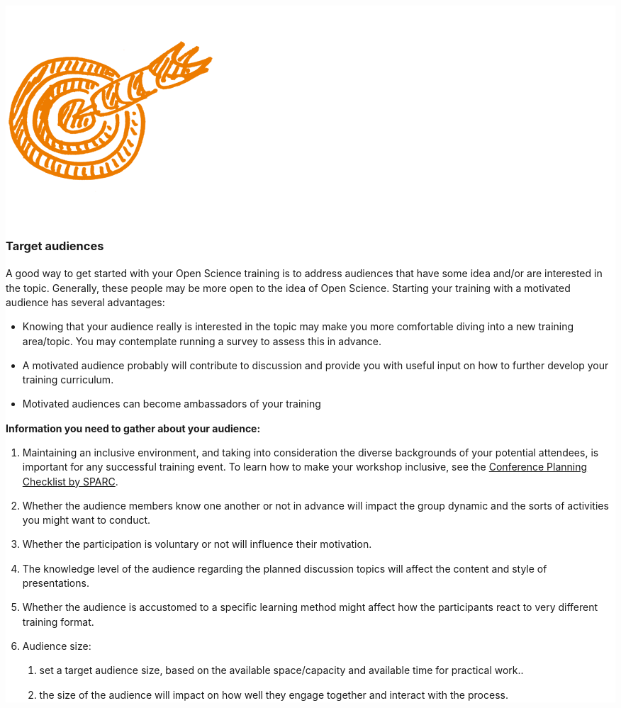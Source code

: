 ![](/Images/Icons/target.png)

### Target audiences

A good way to get started with your Open Science training is to address audiences that have some idea and/or are interested in the topic. Generally, these people may be more open to the idea of Open Science. Starting your training with a motivated audience has several advantages:

* Knowing that your audience really is interested in the topic may make you more comfortable diving into a new training area/topic. You may contemplate running a survey to assess this in advance.

* A motivated audience probably will contribute to discussion and provide you with useful input on how to further develop your training curriculum.

* Motivated audiences can become ambassadors of your training

**Information you need to gather about your audience:**

1. Maintaining an inclusive environment, and taking into consideration the diverse backgrounds of your potential attendees, is important for any successful training event. To learn how to make your workshop inclusive, see the [Conference Planning Checklist by SPARC](https://sparcopen.github.io/opencon-dei-report/checklist.html).

2. Whether the audience members know one another or not in advance will impact the group dynamic and the sorts of activities you might want to conduct.

3. Whether the participation is voluntary or not will influence their motivation.

4. The knowledge level of the audience regarding the planned discussion topics will affect the content and style of presentations.

5. Whether the audience is accustomed to a specific learning method might affect how the participants react to very different training format.

6. Audience size:

   1. set a target audience size, based on the available space/capacity and available time for practical work..

   2. the size of the audience will impact on how well they engage together and interact with the process.
